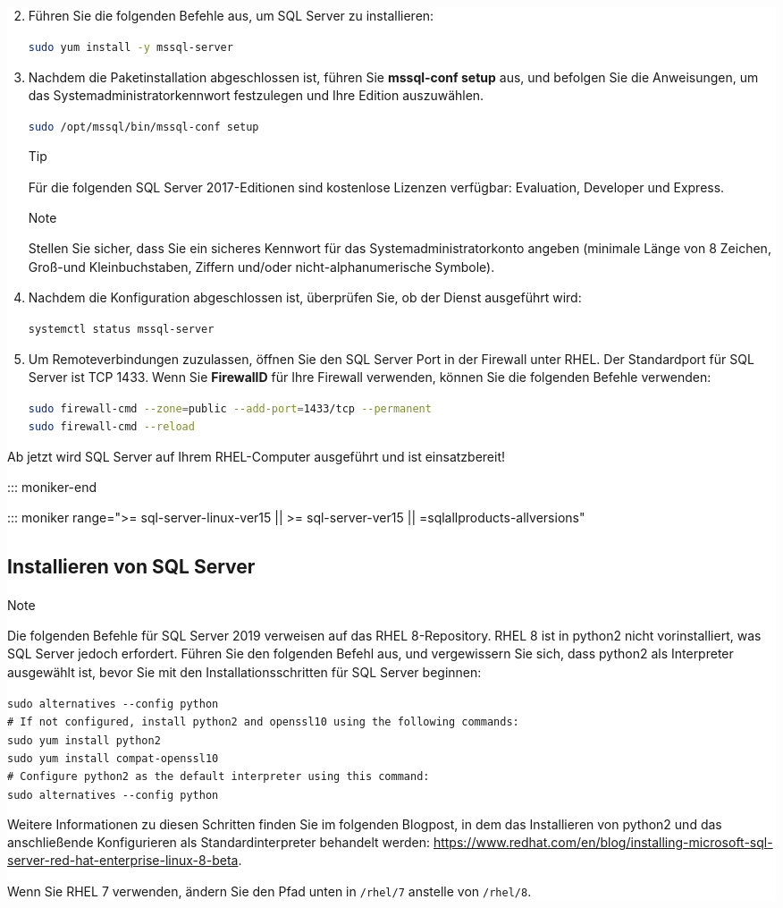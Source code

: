 2. Führen Sie die folgenden Befehle aus, um SQL Server zu installieren:

   ```bash
   sudo yum install -y mssql-server
   ```

3. Nachdem die Paketinstallation abgeschlossen ist, führen Sie **mssql-conf setup** aus, und befolgen Sie die Anweisungen, um das Systemadministratorkennwort festzulegen und Ihre Edition auszuwählen.

   ```bash
   sudo /opt/mssql/bin/mssql-conf setup
   ```

   > [!TIP]
   > Für die folgenden SQL Server 2017-Editionen sind kostenlose Lizenzen verfügbar: Evaluation, Developer und Express.

   > [!NOTE]
   > Stellen Sie sicher, dass Sie ein sicheres Kennwort für das Systemadministratorkonto angeben (minimale Länge von 8 Zeichen, Groß-und Kleinbuchstaben, Ziffern und/oder nicht-alphanumerische Symbole).

4. Nachdem die Konfiguration abgeschlossen ist, überprüfen Sie, ob der Dienst ausgeführt wird:

   ```bash
   systemctl status mssql-server
   ```

5. Um Remoteverbindungen zuzulassen, öffnen Sie den SQL Server Port in der Firewall unter RHEL. Der Standardport für SQL Server ist TCP 1433. Wenn Sie **FirewallD** für Ihre Firewall verwenden, können Sie die folgenden Befehle verwenden:

   ```bash
   sudo firewall-cmd --zone=public --add-port=1433/tcp --permanent
   sudo firewall-cmd --reload
   ```

Ab jetzt wird SQL Server auf Ihrem RHEL-Computer ausgeführt und ist einsatzbereit!

::: moniker-end

::: moniker range=">= sql-server-linux-ver15 || >= sql-server-ver15 || =sqlallproducts-allversions"

## <a name="install-sql-server"></a><a id="install"></a>Installieren von SQL Server

> [!NOTE]
> Die folgenden Befehle für SQL Server 2019 verweisen auf das RHEL 8-Repository. RHEL 8 ist in python2 nicht vorinstalliert, was SQL Server jedoch erfordert. Führen Sie den folgenden Befehl aus, und vergewissern Sie sich, dass python2 als Interpreter ausgewählt ist, bevor Sie mit den Installationsschritten für SQL Server beginnen: 
>
> ```
> sudo alternatives --config python
> # If not configured, install python2 and openssl10 using the following commands: 
> sudo yum install python2
> sudo yum install compat-openssl10
> # Configure python2 as the default interpreter using this command: 
> sudo alternatives --config python
> ``` 
> Weitere Informationen zu diesen Schritten finden Sie im folgenden Blogpost, in dem das Installieren von python2 und das anschließende Konfigurieren als Standardinterpreter behandelt werden: https://www.redhat.com/en/blog/installing-microsoft-sql-server-red-hat-enterprise-linux-8-beta.
> 
> Wenn Sie RHEL 7 verwenden, ändern Sie den Pfad unten in `/rhel/7` anstelle von `/rhel/8`.

